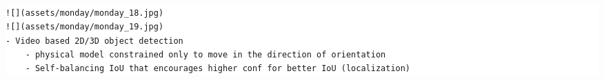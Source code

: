 	![](assets/monday/monday_18.jpg)
	![](assets/monday/monday_19.jpg)
	- Video based 2D/3D object detection
		- physical model constrained only to move in the direction of orientation
		- Self-balancing IoU that encourages higher conf for better IoU (localization)